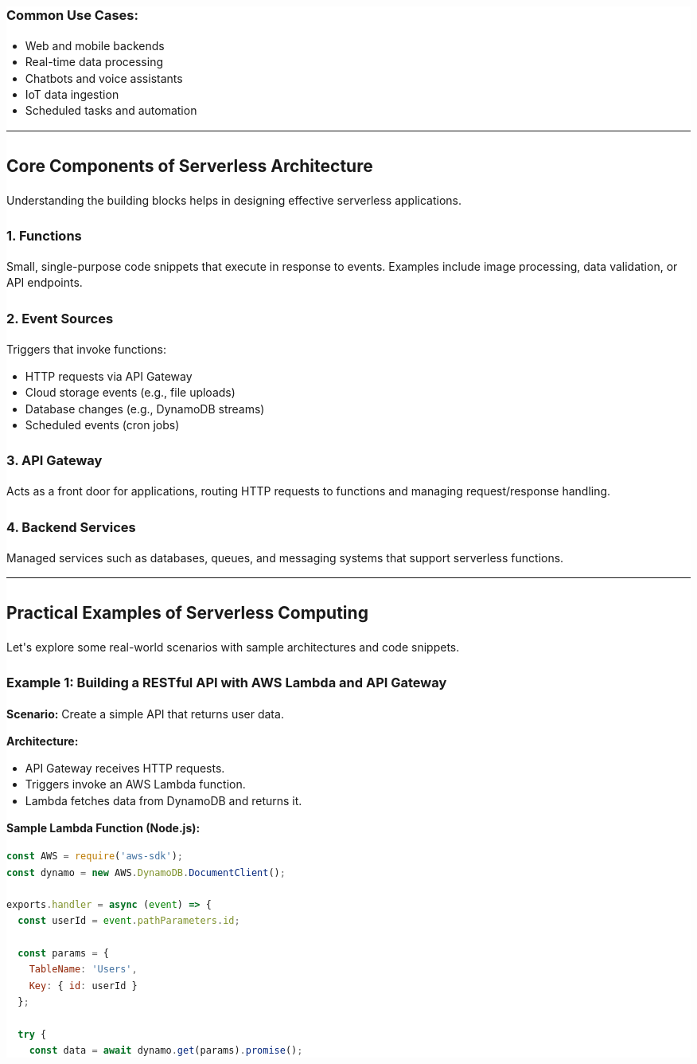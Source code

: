 ### Common Use Cases:
- Web and mobile backends
- Real-time data processing
- Chatbots and voice assistants
- IoT data ingestion
- Scheduled tasks and automation

---

## Core Components of Serverless Architecture

Understanding the building blocks helps in designing effective serverless applications.

### 1. Functions
Small, single-purpose code snippets that execute in response to events. Examples include image processing, data validation, or API endpoints.

### 2. Event Sources
Triggers that invoke functions:
- HTTP requests via API Gateway
- Cloud storage events (e.g., file uploads)
- Database changes (e.g., DynamoDB streams)
- Scheduled events (cron jobs)

### 3. API Gateway
Acts as a front door for applications, routing HTTP requests to functions and managing request/response handling.

### 4. Backend Services
Managed services such as databases, queues, and messaging systems that support serverless functions.

---

## Practical Examples of Serverless Computing

Let's explore some real-world scenarios with sample architectures and code snippets.

### Example 1: Building a RESTful API with AWS Lambda and API Gateway

**Scenario:** Create a simple API that returns user data.

**Architecture:**
- API Gateway receives HTTP requests.
- Triggers invoke an AWS Lambda function.
- Lambda fetches data from DynamoDB and returns it.

**Sample Lambda Function (Node.js):**
```javascript
const AWS = require('aws-sdk');
const dynamo = new AWS.DynamoDB.DocumentClient();

exports.handler = async (event) => {
  const userId = event.pathParameters.id;

  const params = {
    TableName: 'Users',
    Key: { id: userId }
  };

  try {
    const data = await dynamo.get(params).promise();
```